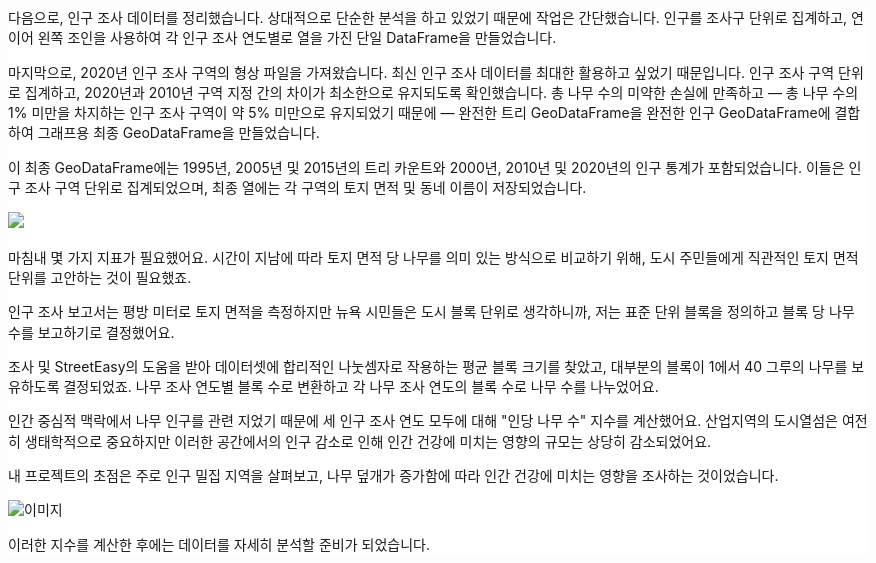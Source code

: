 <script>
     (adsbygoogle = window.adsbygoogle || []).push({});
</script>

다음으로, 인구 조사 데이터를 정리했습니다. 상대적으로 단순한 분석을 하고 있었기 때문에 작업은 간단했습니다. 인구를 조사구 단위로 집계하고, 연이어 왼쪽 조인을 사용하여 각 인구 조사 연도별로 열을 가진 단일 DataFrame을 만들었습니다.

마지막으로, 2020년 인구 조사 구역의 형상 파일을 가져왔습니다. 최신 인구 조사 데이터를 최대한 활용하고 싶었기 때문입니다. 인구 조사 구역 단위로 집계하고, 2020년과 2010년 구역 지정 간의 차이가 최소한으로 유지되도록 확인했습니다. 총 나무 수의 미약한 손실에 만족하고 — 총 나무 수의 1% 미만을 차지하는 인구 조사 구역이 약 5% 미만으로 유지되었기 때문에 — 완전한 트리 GeoDataFrame을 완전한 인구 GeoDataFrame에 결합하여 그래프용 최종 GeoDataFrame을 만들었습니다.

이 최종 GeoDataFrame에는 1995년, 2005년 및 2015년의 트리 카운트와 2000년, 2010년 및 2020년의 인구 통계가 포함되었습니다. 이들은 인구 조사 구역 단위로 집계되었으며, 최종 열에는 각 구역의 토지 면적 및 동네 이름이 저장되었습니다.

<img src="/assets/img/2024-06-19-VisualizingStreetTreePopulationVarianceinNYCUsingGeoPandasPlotlyandJavaScript_1.png" />



<ins class="adsbygoogle"
     style="display:block"
     data-ad-client="ca-pub-4877378276818686"
     data-ad-slot="1898504329"
     data-ad-format="auto"
     data-full-width-responsive="true"></ins>

<script>
     (adsbygoogle = window.adsbygoogle || []).push({});
</script>

마침내 몇 가지 지표가 필요했어요. 시간이 지남에 따라 토지 면적 당 나무를 의미 있는 방식으로 비교하기 위해, 도시 주민들에게 직관적인 토지 면적 단위를 고안하는 것이 필요했죠.

인구 조사 보고서는 평방 미터로 토지 면적을 측정하지만 뉴욕 시민들은 도시 블록 단위로 생각하니까, 저는 표준 단위 블록을 정의하고 블록 당 나무 수를 보고하기로 결정했어요.

조사 및 StreetEasy의 도움을 받아 데이터셋에 합리적인 나눗셈자로 작용하는 평균 블록 크기를 찾았고, 대부분의 블록이 1에서 40 그루의 나무를 보유하도록 결정되었죠. 나무 조사 연도별 블록 수로 변환하고 각 나무 조사 연도의 블록 수로 나무 수를 나누었어요.

인간 중심적 맥락에서 나무 인구를 관련 지었기 때문에 세 인구 조사 연도 모두에 대해 "인당 나무 수" 지수를 계산했어요. 산업지역의 도시열섬은 여전히 생태학적으로 중요하지만 이러한 공간에서의 인구 감소로 인해 인간 건강에 미치는 영향의 규모는 상당히 감소되었어요.



<ins class="adsbygoogle"
     style="display:block"
     data-ad-client="ca-pub-4877378276818686"
     data-ad-slot="1898504329"
     data-ad-format="auto"
     data-full-width-responsive="true"></ins>

<script>
     (adsbygoogle = window.adsbygoogle || []).push({});
</script>

내 프로젝트의 초점은 주로 인구 밀집 지역을 살펴보고, 나무 덮개가 증가함에 따라 인간 건강에 미치는 영향을 조사하는 것이었습니다.

![이미지](/assets/img/2024-06-19-VisualizingStreetTreePopulationVarianceinNYCUsingGeoPandasPlotlyandJavaScript_2.png)

이러한 지수를 계산한 후에는 데이터를 자세히 분석할 준비가 되었습니다.
